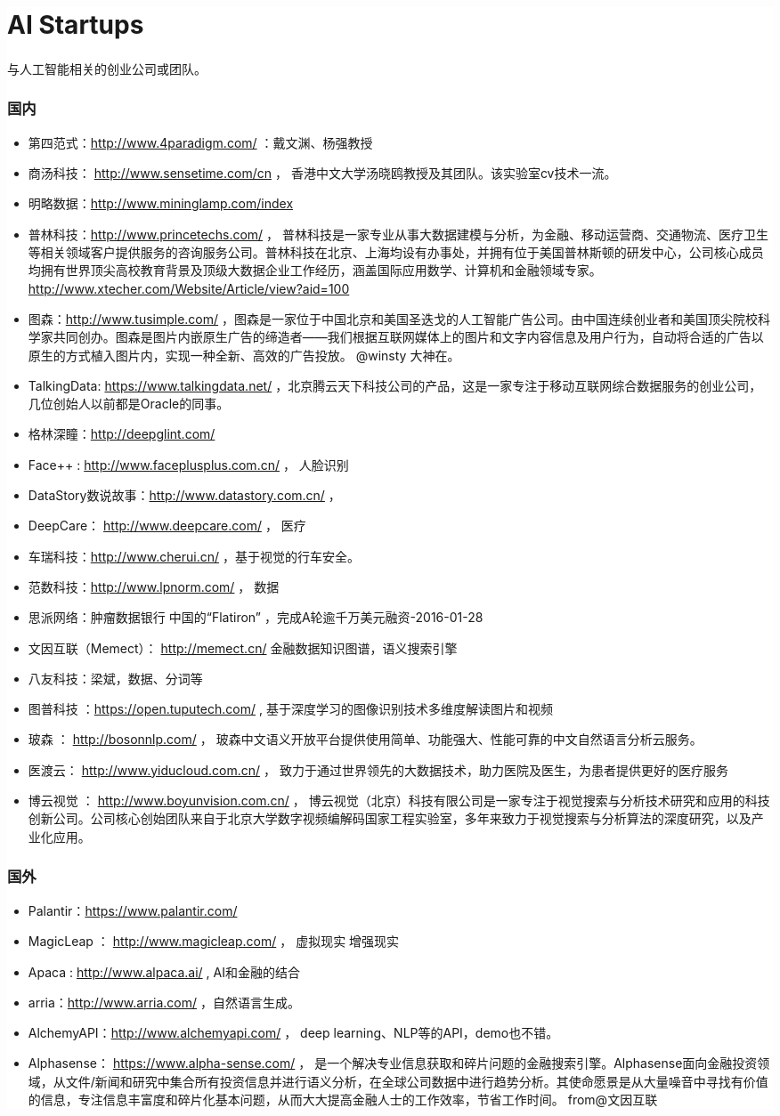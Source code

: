 # AI Startups
与人工智能相关的创业公司或团队。

### 国内
- 第四范式：http://www.4paradigm.com/ ：戴文渊、杨强教授

- 商汤科技： http://www.sensetime.com/cn ， 香港中文大学汤晓鸥教授及其团队。该实验室cv技术一流。

- 明略数据：http://www.mininglamp.com/index 

- 普林科技：http://www.princetechs.com/ ， 普林科技是一家专业从事大数据建模与分析，为金融、移动运营商、交通物流、医疗卫生等相关领域客户提供服务的咨询服务公司。普林科技在北京、上海均设有办事处，并拥有位于美国普林斯顿的研发中心，公司核心成员均拥有世界顶尖高校教育背景及顶级大数据企业工作经历，涵盖国际应用数学、计算机和金融领域专家。http://www.xtecher.com/Website/Article/view?aid=100 

- 图森：http://www.tusimple.com/ ，图森是一家位于中国北京和美国圣迭戈的人工智能广告公司。由中国连续创业者和美国顶尖院校科学家共同创办。图森是图片内嵌原生广告的缔造者——我们根据互联网媒体上的图片和文字内容信息及用户行为，自动将合适的广告以原生的方式植入图片内，实现一种全新、高效的广告投放。  @winsty 大神在。

- TalkingData: https://www.talkingdata.net/ ，北京腾云天下科技公司的产品，这是一家专注于移动互联网综合数据服务的创业公司，几位创始人以前都是Oracle的同事。

- 格林深瞳：http://deepglint.com/

- Face++ : http://www.faceplusplus.com.cn/ ， 人脸识别

- DataStory数说故事：http://www.datastory.com.cn/ ， 

- DeepCare： http://www.deepcare.com/ ， 医疗

- 车瑞科技：http://www.cherui.cn/ ，基于视觉的行车安全。

- 范数科技：http://www.lpnorm.com/ ， 数据

- 思派网络：肿瘤数据银行 中国的“Flatiron” ，完成A轮逾千万美元融资-2016-01-28
 
- 文因互联（Memect）： http://memect.cn/ 金融数据知识图谱，语义搜索引擎 

- 八友科技：梁斌，数据、分词等

- 图普科技 ：https://open.tuputech.com/ , 基于深度学习的图像识别技术多维度解读图片和视频

- 玻森 ： http://bosonnlp.com/ ， 玻森中文语义开放平台提供使用简单、功能强大、性能可靠的中文自然语言分析云服务。

- 医渡云： http://www.yiducloud.com.cn/ ， 致力于通过世界领先的大数据技术，助力医院及医生，为患者提供更好的医疗服务

- 博云视觉 ： http://www.boyunvision.com.cn/ ，  博云视觉（北京）科技有限公司是一家专注于视觉搜索与分析技术研究和应用的科技创新公司。公司核心创始团队来自于北京大学数字视频编解码国家工程实验室，多年来致力于视觉搜索与分析算法的深度研究，以及产业化应用。

### 国外
- Palantir：https://www.palantir.com/

- MagicLeap ： http://www.magicleap.com/ ， 虚拟现实  增强现实

- Apaca : http://www.alpaca.ai/ , AI和金融的结合

- arria：http://www.arria.com/ ，自然语言生成。

- AlchemyAPI：http://www.alchemyapi.com/ ， deep learning、NLP等的API，demo也不错。

-  Alphasense： https://www.alpha-sense.com/ ， 是一个解决专业信息获取和碎片问题的金融搜索引擎。Alphasense面向金融投资领域，从文件/新闻和研究中集合所有投资信息并进行语义分析，在全球公司数据中进行趋势分析。其使命愿景是从大量噪音中寻找有价值的信息，专注信息丰富度和碎片化基本问题，从而大大提高金融人士的工作效率，节省工作时间。 from@文因互联
